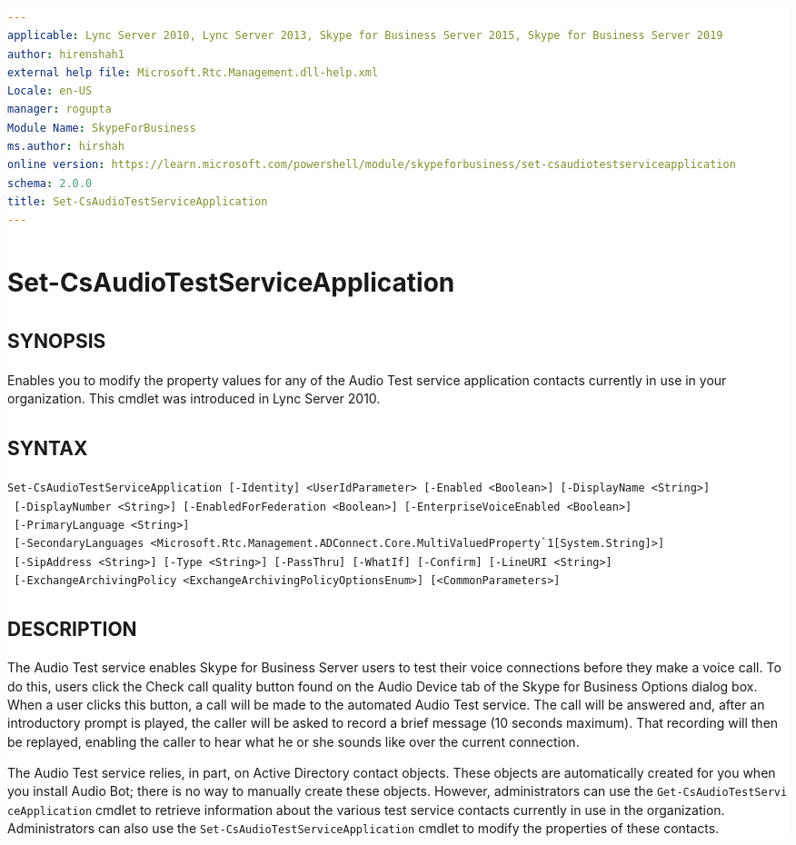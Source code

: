 ```yaml
---
applicable: Lync Server 2010, Lync Server 2013, Skype for Business Server 2015, Skype for Business Server 2019
author: hirenshah1
external help file: Microsoft.Rtc.Management.dll-help.xml
Locale: en-US
manager: rogupta
Module Name: SkypeForBusiness
ms.author: hirshah
online version: https://learn.microsoft.com/powershell/module/skypeforbusiness/set-csaudiotestserviceapplication
schema: 2.0.0
title: Set-CsAudioTestServiceApplication
---
```


# Set-CsAudioTestServiceApplication

## SYNOPSIS
Enables you to modify the property values for any of the Audio Test service application contacts currently in use in your organization.
This cmdlet was introduced in Lync Server 2010.


## SYNTAX

```
Set-CsAudioTestServiceApplication [-Identity] <UserIdParameter> [-Enabled <Boolean>] [-DisplayName <String>]
 [-DisplayNumber <String>] [-EnabledForFederation <Boolean>] [-EnterpriseVoiceEnabled <Boolean>]
 [-PrimaryLanguage <String>]
 [-SecondaryLanguages <Microsoft.Rtc.Management.ADConnect.Core.MultiValuedProperty`1[System.String]>]
 [-SipAddress <String>] [-Type <String>] [-PassThru] [-WhatIf] [-Confirm] [-LineURI <String>]
 [-ExchangeArchivingPolicy <ExchangeArchivingPolicyOptionsEnum>] [<CommonParameters>]
```

## DESCRIPTION
The Audio Test service enables Skype for Business Server users to test their voice connections before they make a voice call.
To do this, users click the Check call quality button found on the Audio Device tab of the Skype for Business Options dialog box.
When a user clicks this button, a call will be made to the automated Audio Test service.
The call will be answered and, after an introductory prompt is played, the caller will be asked to record a brief message (10 seconds maximum).
That recording will then be replayed, enabling the caller to hear what he or she sounds like over the current connection.

The Audio Test service relies, in part, on Active Directory contact objects.
These objects are automatically created for you when you install Audio Bot; there is no way to manually create these objects.
However, administrators can use the `Get-CsAudioTestServiceApplication` cmdlet to retrieve information about the various test service contacts currently in use in the organization.
Administrators can also use the `Set-CsAudioTestServiceApplication` cmdlet to modify the properties of these contacts.
